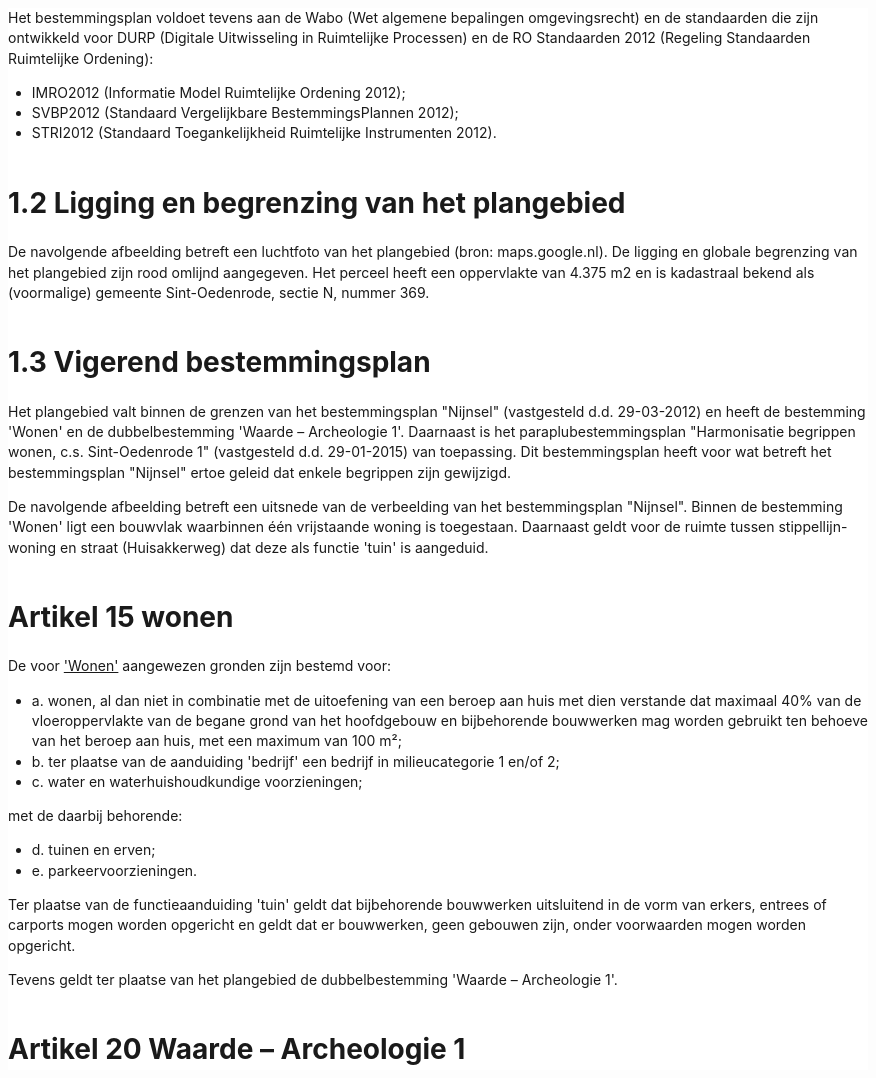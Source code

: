 Het bestemmingsplan voldoet tevens aan de Wabo (Wet algemene bepalingen omgevingsrecht) en de standaarden die zijn ontwikkeld voor DURP (Digitale Uitwisseling in Ruimtelijke Processen) en de RO Standaarden 2012 (Regeling Standaarden Ruimtelijke Ordening):

- IMRO2012 (Informatie Model Ruimtelijke Ordening 2012);
- SVBP2012 (Standaard Vergelijkbare BestemmingsPlannen 2012);
- STRI2012 (Standaard Toegankelijkheid Ruimtelijke Instrumenten 2012).

# <span id="page-5-0"></span>**1.2 Ligging en begrenzing van het plangebied**

De navolgende afbeelding betreft een luchtfoto van het plangebied (bron: maps.google.nl). De ligging en globale begrenzing van het plangebied zijn rood omlijnd aangegeven. Het perceel heeft een oppervlakte van 4.375 m2 en is kadastraal bekend als (voormalige) gemeente Sint-Oedenrode, sectie N, nummer 369.

# <span id="page-5-1"></span>**1.3 Vigerend bestemmingsplan**

Het plangebied valt binnen de grenzen van het bestemmingsplan "Nijnsel" (vastgesteld d.d. 29-03-2012) en heeft de bestemming 'Wonen' en de dubbelbestemming 'Waarde – Archeologie 1'. Daarnaast is het paraplubestemmingsplan "Harmonisatie begrippen wonen, c.s. Sint-Oedenrode 1" (vastgesteld d.d. 29-01-2015) van toepassing. Dit bestemmingsplan heeft voor wat betreft het bestemmingsplan "Nijnsel" ertoe geleid dat enkele begrippen zijn gewijzigd.

De navolgende afbeelding betreft een uitsnede van de verbeelding van het bestemmingsplan "Nijnsel". Binnen de bestemming 'Wonen' ligt een bouwvlak waarbinnen één vrijstaande woning is toegestaan. Daarnaast geldt voor de ruimte tussen stippellijn-woning en straat (Huisakkerweg) dat deze als functie 'tuin' is aangeduid.

# Artikel 15 wonen

De voor ['Wonen'](http://www.ruimtelijkeplannen.nl/documents/NL.IMRO.0846.BP2011SOO01OOST-vg02/r_NL.IMRO.0846.BP2011SOO01OOST-vg02_2.4.html) aangewezen gronden zijn bestemd voor:

- a. wonen, al dan niet in combinatie met de uitoefening van een beroep aan huis met dien verstande dat maximaal 40% van de vloeroppervlakte van de begane grond van het hoofdgebouw en bijbehorende bouwwerken mag worden gebruikt ten behoeve van het beroep aan huis, met een maximum van 100 m²;
- b. ter plaatse van de aanduiding 'bedrijf' een bedrijf in milieucategorie 1 en/of 2;
- c. water en waterhuishoudkundige voorzieningen;

met de daarbij behorende:

- d. tuinen en erven;
- e. parkeervoorzieningen.

Ter plaatse van de functieaanduiding 'tuin' geldt dat bijbehorende bouwwerken uitsluitend in de vorm van erkers, entrees of carports mogen worden opgericht en geldt dat er bouwwerken, geen gebouwen zijn, onder voorwaarden mogen worden opgericht.

Tevens geldt ter plaatse van het plangebied de dubbelbestemming 'Waarde – Archeologie 1'.

# Artikel 20 Waarde – Archeologie 1
